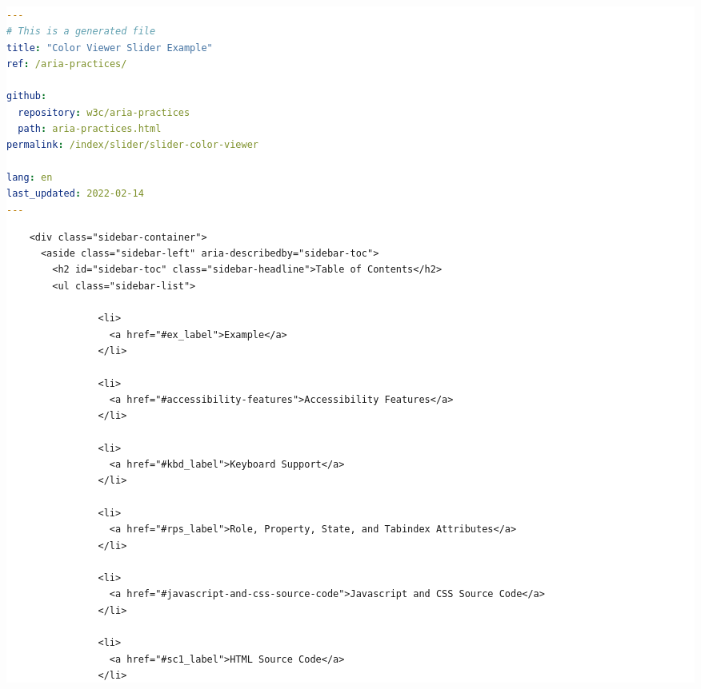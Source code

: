 ```yaml
---
# This is a generated file
title: "Color Viewer Slider Example"
ref: /aria-practices/

github:
  repository: w3c/aria-practices
  path: aria-practices.html
permalink: /index/slider/slider-color-viewer

lang: en
last_updated: 2022-02-14
---
```

<script src="../js/examples.js"></script>
<script src="../js/highlight.pack.js"></script>
<script src="../js/app.js"></script>

<link rel="stylesheet" type="text/css" href="css/slider-color-viewer.css" />
<script src="js/slider-color-viewer.js" type="text/javascript"></script>


<link rel="stylesheet" href="/assets/styles.css">

<link rel="stylesheet" href="/index/css/github.css">

<div>

        <div class="sidebar-container">
          <aside class="sidebar-left" aria-describedby="sidebar-toc">
            <h2 id="sidebar-toc" class="sidebar-headline">Table of Contents</h2>
            <ul class="sidebar-list">
              
                    <li>
                      <a href="#ex_label">Example</a>
                    </li>
                   
                    <li>
                      <a href="#accessibility-features">Accessibility Features</a>
                    </li>
                   
                    <li>
                      <a href="#kbd_label">Keyboard Support</a>
                    </li>
                   
                    <li>
                      <a href="#rps_label">Role, Property, State, and Tabindex Attributes</a>
                    </li>
                   
                    <li>
                      <a href="#javascript-and-css-source-code">Javascript and CSS Source Code</a>
                    </li>
                   
                    <li>
                      <a href="#sc1_label">HTML Source Code</a>
                    </li>
                  